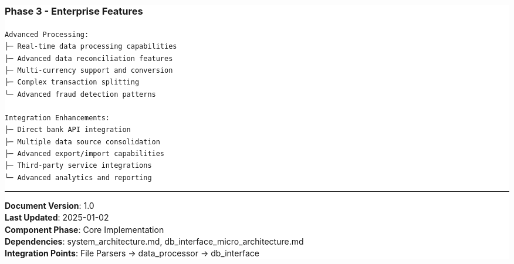 ### **Phase 3 - Enterprise Features**

```
Advanced Processing:
├─ Real-time data processing capabilities
├─ Advanced data reconciliation features
├─ Multi-currency support and conversion
├─ Complex transaction splitting
└─ Advanced fraud detection patterns

Integration Enhancements:
├─ Direct bank API integration
├─ Multiple data source consolidation
├─ Advanced export/import capabilities
├─ Third-party service integrations
└─ Advanced analytics and reporting
```

---

**Document Version**: 1.0  
**Last Updated**: 2025-01-02  
**Component Phase**: Core Implementation  
**Dependencies**: system_architecture.md, db_interface_micro_architecture.md  
**Integration Points**: File Parsers → data_processor → db_interface